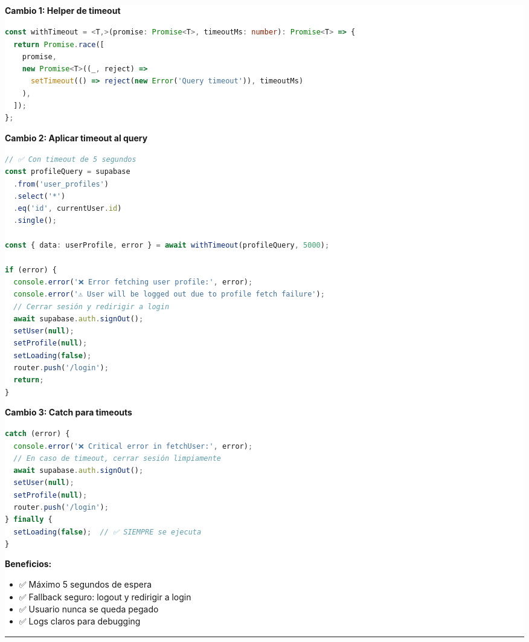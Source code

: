 **Cambio 1: Helper de timeout**
```typescript
const withTimeout = <T,>(promise: Promise<T>, timeoutMs: number): Promise<T> => {
  return Promise.race([
    promise,
    new Promise<T>((_, reject) =>
      setTimeout(() => reject(new Error('Query timeout')), timeoutMs)
    ),
  ]);
};
```

**Cambio 2: Aplicar timeout al query**
```typescript
// ✅ Con timeout de 5 segundos
const profileQuery = supabase
  .from('user_profiles')
  .select('*')
  .eq('id', currentUser.id)
  .single();

const { data: userProfile, error } = await withTimeout(profileQuery, 5000);

if (error) {
  console.error('❌ Error fetching user profile:', error);
  console.error('⚠️ User will be logged out due to profile fetch failure');
  // Cerrar sesión y redirigir a login
  await supabase.auth.signOut();
  setUser(null);
  setProfile(null);
  setLoading(false);
  router.push('/login');
  return;
}
```

**Cambio 3: Catch para timeouts**
```typescript
catch (error) {
  console.error('❌ Critical error in fetchUser:', error);
  // En caso de timeout, cerrar sesión limpiamente
  await supabase.auth.signOut();
  setUser(null);
  setProfile(null);
  router.push('/login');
} finally {
  setLoading(false);  // ✅ SIEMPRE se ejecuta
}
```

**Beneficios:**
- ✅ Máximo 5 segundos de espera
- ✅ Fallback seguro: logout y redirigir a login
- ✅ Usuario nunca se queda pegado
- ✅ Logs claros para debugging

---